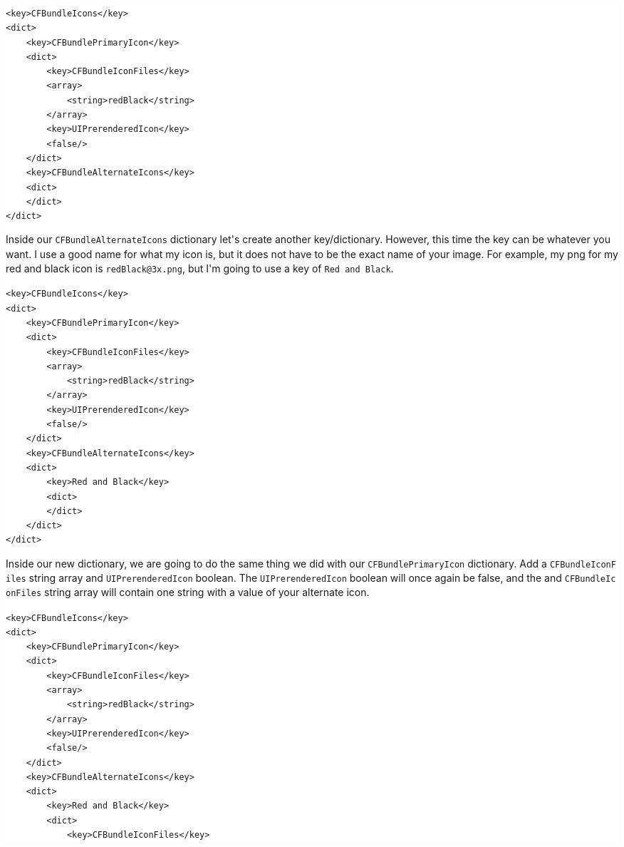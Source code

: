 ```
<key>CFBundleIcons</key>
<dict>
    <key>CFBundlePrimaryIcon</key>
    <dict>
        <key>CFBundleIconFiles</key>
        <array>
            <string>redBlack</string>
        </array>
        <key>UIPrerenderedIcon</key>
        <false/>
    </dict>
    <key>CFBundleAlternateIcons</key>
    <dict>
    </dict>
</dict>
```

Inside our `CFBundleAlternateIcons` dictionary let's create another key/dictionary. However, this time the key can be whatever you want. I use a good name for what my icon is, but it does not have to be the exact name of your image. For example, my png for my red and black icon is `redBlack@3x.png`, but I'm going to use a key of `Red and Black`.

```
<key>CFBundleIcons</key>
<dict>
    <key>CFBundlePrimaryIcon</key>
    <dict>
        <key>CFBundleIconFiles</key>
        <array>
            <string>redBlack</string>
        </array>
        <key>UIPrerenderedIcon</key>
        <false/>
    </dict>
    <key>CFBundleAlternateIcons</key>
    <dict>
        <key>Red and Black</key>
        <dict>
        </dict>
    </dict>
</dict>
```

Inside our new dictionary, we are going to do the same thing we did with our `CFBundlePrimaryIcon` dictionary. Add a `CFBundleIconFiles` string array and `UIPrerenderedIcon` boolean. The `UIPrerenderedIcon` boolean will once again be false, and the and `CFBundleIconFiles` string array will contain one string with a value of your alternate icon.

```
<key>CFBundleIcons</key>
<dict>
    <key>CFBundlePrimaryIcon</key>
    <dict>
        <key>CFBundleIconFiles</key>
        <array>
            <string>redBlack</string>
        </array>
        <key>UIPrerenderedIcon</key>
        <false/>
    </dict>
    <key>CFBundleAlternateIcons</key>
    <dict>
        <key>Red and Black</key>
        <dict>
            <key>CFBundleIconFiles</key>
```